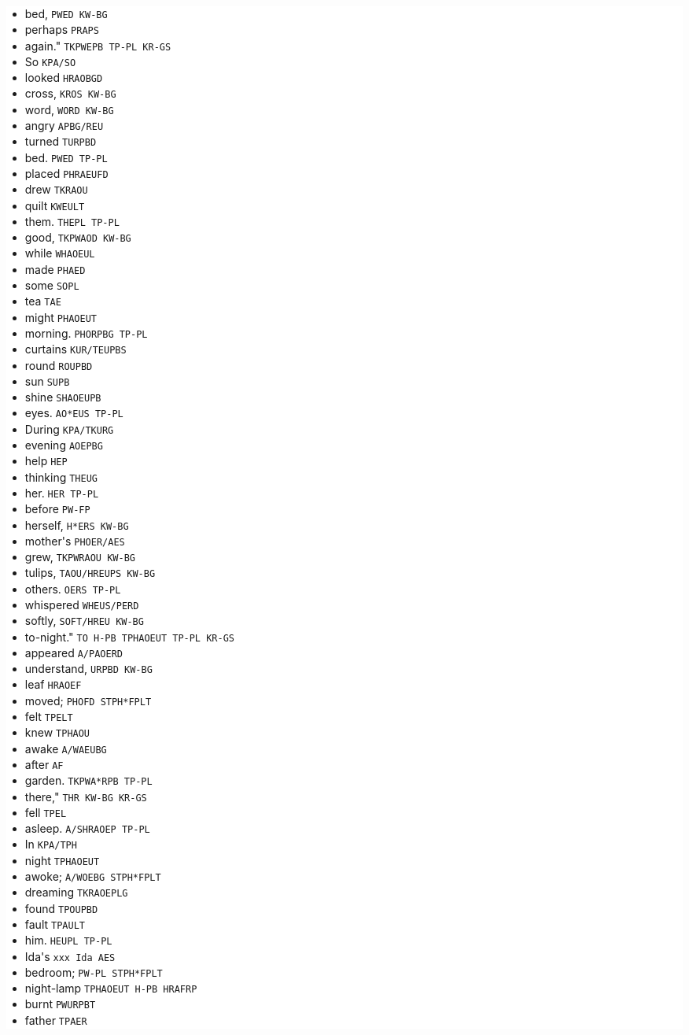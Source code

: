 * bed, `PWED KW-BG`
* perhaps `PRAPS`
* again." `TKPWEPB TP-PL KR-GS`
* So `KPA/SO`
* looked `HRAOBGD`
* cross, `KROS KW-BG`
* word, `WORD KW-BG`
* angry `APBG/REU`
* turned `TURPBD`
* bed. `PWED TP-PL`
* placed `PHRAEUFD`
* drew `TKRAOU`
* quilt `KWEULT`
* them. `THEPL TP-PL`
* good, `TKPWAOD KW-BG`
* while `WHAOEUL`
* made `PHAED`
* some `SOPL`
* tea `TAE`
* might `PHAOEUT`
* morning. `PHORPBG TP-PL`
* curtains `KUR/TEUPBS`
* round `ROUPBD`
* sun `SUPB`
* shine `SHAOEUPB`
* eyes. `AO*EUS TP-PL`
* During `KPA/TKURG`
* evening `AOEPBG`
* help `HEP`
* thinking `THEUG`
* her. `HER TP-PL`
* before `PW-FP`
* herself, `H*ERS KW-BG`
* mother's `PHOER/AES`
* grew, `TKPWRAOU KW-BG`
* tulips, `TAOU/HREUPS KW-BG`
* others. `OERS TP-PL`
* whispered `WHEUS/PERD`
* softly, `SOFT/HREU KW-BG`
* to-night." `TO H-PB TPHAOEUT TP-PL KR-GS`
* appeared `A/PAOERD`
* understand, `URPBD KW-BG`
* leaf `HRAOEF`
* moved; `PHOFD STPH*FPLT`
* felt `TPELT`
* knew `TPHAOU`
* awake `A/WAEUBG`
* after `AF`
* garden. `TKPWA*RPB TP-PL`
* there," `THR KW-BG KR-GS`
* fell `TPEL`
* asleep. `A/SHRAOEP TP-PL`
* In `KPA/TPH`
* night `TPHAOEUT`
* awoke; `A/WOEBG STPH*FPLT`
* dreaming `TKRAOEPLG`
* found `TPOUPBD`
* fault `TPAULT`
* him. `HEUPL TP-PL`
* Ida's `xxx Ida AES`
* bedroom; `PW-PL STPH*FPLT`
* night-lamp `TPHAOEUT H-PB HRAFRP`
* burnt `PWURPBT`
* father `TPAER`